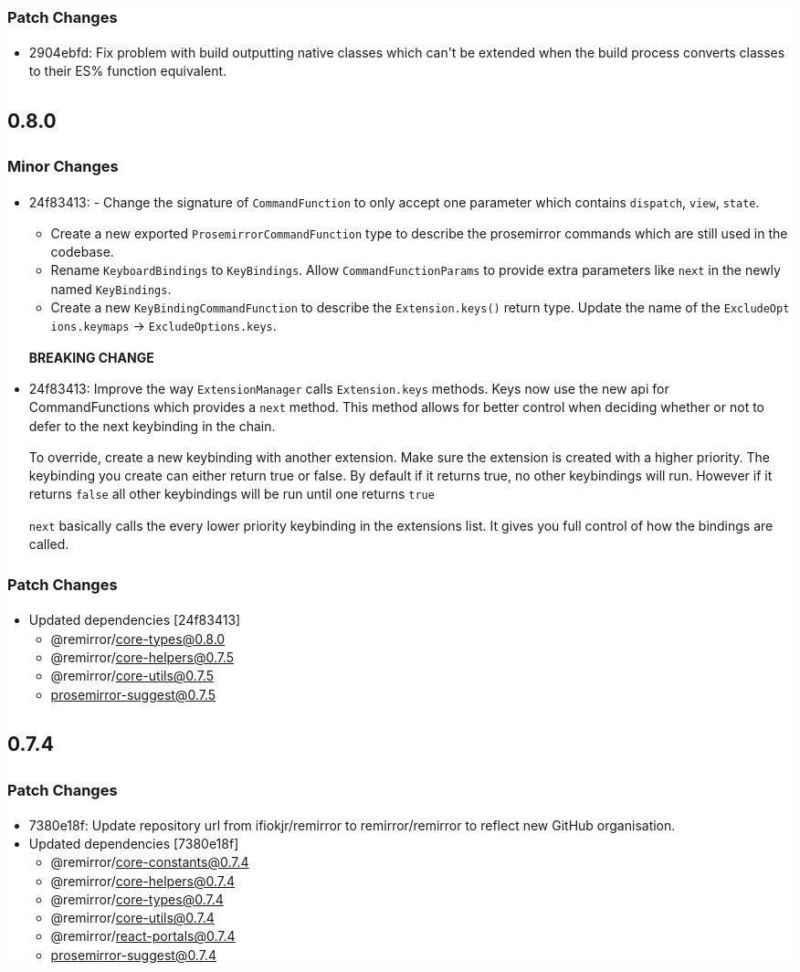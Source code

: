 ### Patch Changes

- 2904ebfd: Fix problem with build outputting native classes which can't be extended when the build process converts classes to their ES% function equivalent.

## 0.8.0

### Minor Changes

- 24f83413: - Change the signature of `CommandFunction` to only accept one parameter which contains `dispatch`, `view`, `state`.

  - Create a new exported `ProsemirrorCommandFunction` type to describe the prosemirror commands which are still used in the codebase.
  - Rename `KeyboardBindings` to `KeyBindings`. Allow `CommandFunctionParams` to provide extra parameters like `next` in the newly named `KeyBindings`.
  - Create a new `KeyBindingCommandFunction` to describe the `Extension.keys()` return type. Update the name of the `ExcludeOptions.keymaps` -> `ExcludeOptions.keys`.

  **BREAKING CHANGE**

- 24f83413: Improve the way `ExtensionManager` calls `Extension.keys` methods. Keys now use the new api for CommandFunctions which provides a `next` method. This method allows for better control when deciding whether or not to defer to the next keybinding in the chain.

  To override, create a new keybinding with another extension. Make sure the extension is created with a higher priority. The keybinding you create can either return true or false. By default if it returns true, no other keybindings will run. However if it returns `false` all other keybindings will be run until one returns `true`

  `next` basically calls the every lower priority keybinding in the extensions list. It gives you full control of how the bindings are called.

### Patch Changes

- Updated dependencies [24f83413]
  - @remirror/core-types@0.8.0
  - @remirror/core-helpers@0.7.5
  - @remirror/core-utils@0.7.5
  - prosemirror-suggest@0.7.5

## 0.7.4

### Patch Changes

- 7380e18f: Update repository url from ifiokjr/remirror to remirror/remirror to reflect new GitHub organisation.
- Updated dependencies [7380e18f]
  - @remirror/core-constants@0.7.4
  - @remirror/core-helpers@0.7.4
  - @remirror/core-types@0.7.4
  - @remirror/core-utils@0.7.4
  - @remirror/react-portals@0.7.4
  - prosemirror-suggest@0.7.4
